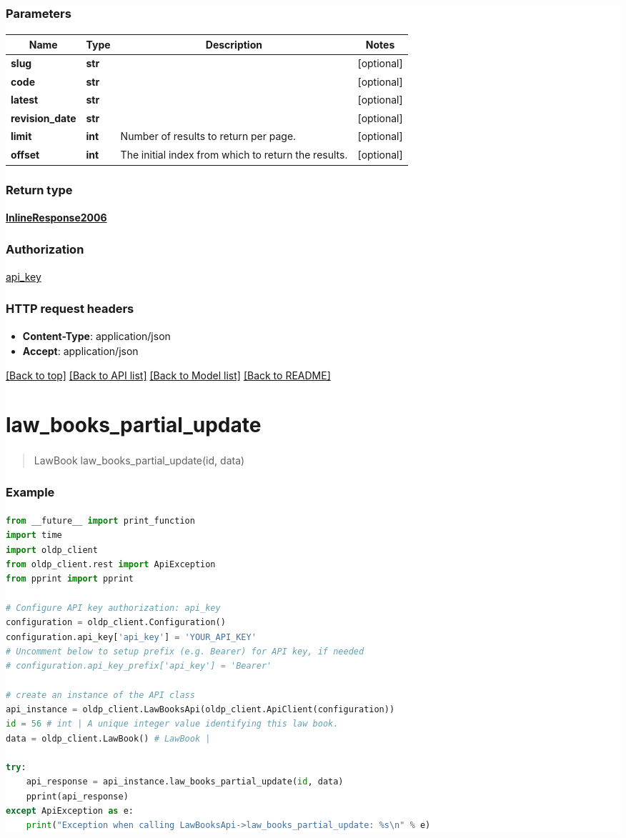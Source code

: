### Parameters

Name | Type | Description  | Notes
------------- | ------------- | ------------- | -------------
 **slug** | **str**|  | [optional] 
 **code** | **str**|  | [optional] 
 **latest** | **str**|  | [optional] 
 **revision_date** | **str**|  | [optional] 
 **limit** | **int**| Number of results to return per page. | [optional] 
 **offset** | **int**| The initial index from which to return the results. | [optional] 

### Return type

[**InlineResponse2006**](InlineResponse2006.md)

### Authorization

[api_key](../README.md#api_key)

### HTTP request headers

 - **Content-Type**: application/json
 - **Accept**: application/json

[[Back to top]](#) [[Back to API list]](../README.md#documentation-for-api-endpoints) [[Back to Model list]](../README.md#documentation-for-models) [[Back to README]](../README.md)

# **law_books_partial_update**
> LawBook law_books_partial_update(id, data)





### Example
```python
from __future__ import print_function
import time
import oldp_client
from oldp_client.rest import ApiException
from pprint import pprint

# Configure API key authorization: api_key
configuration = oldp_client.Configuration()
configuration.api_key['api_key'] = 'YOUR_API_KEY'
# Uncomment below to setup prefix (e.g. Bearer) for API key, if needed
# configuration.api_key_prefix['api_key'] = 'Bearer'

# create an instance of the API class
api_instance = oldp_client.LawBooksApi(oldp_client.ApiClient(configuration))
id = 56 # int | A unique integer value identifying this law book.
data = oldp_client.LawBook() # LawBook | 

try:
    api_response = api_instance.law_books_partial_update(id, data)
    pprint(api_response)
except ApiException as e:
    print("Exception when calling LawBooksApi->law_books_partial_update: %s\n" % e)
```

